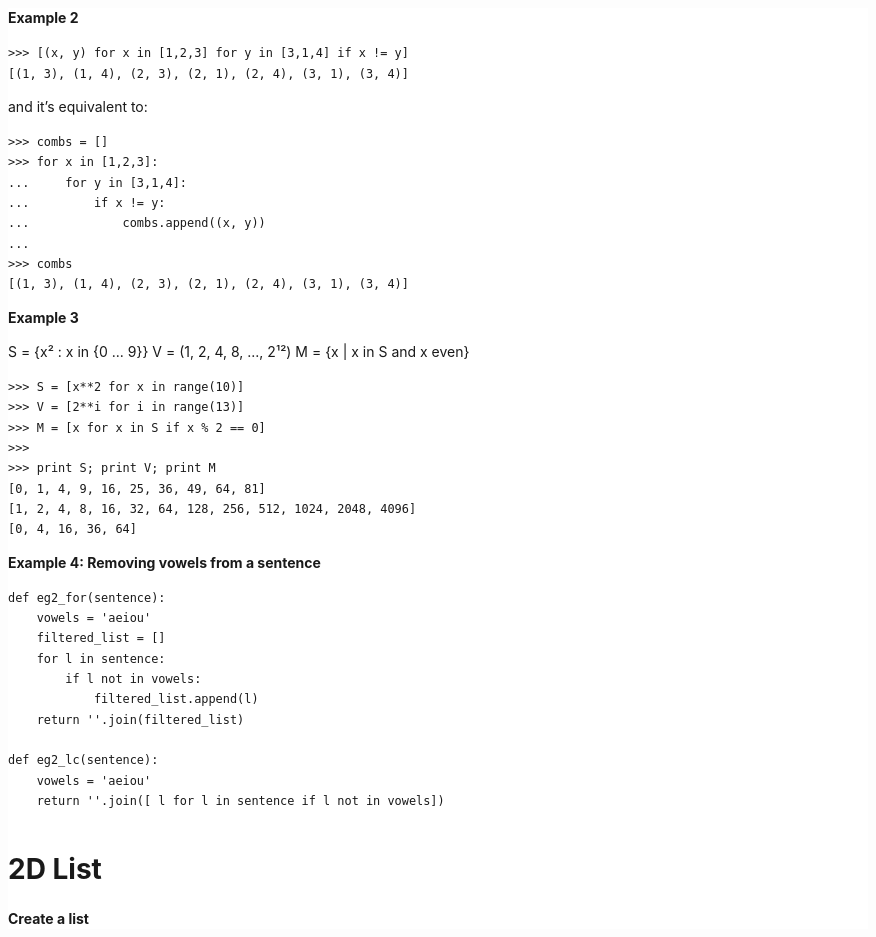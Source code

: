 **Example 2**
```
>>> [(x, y) for x in [1,2,3] for y in [3,1,4] if x != y]
[(1, 3), (1, 4), (2, 3), (2, 1), (2, 4), (3, 1), (3, 4)]
```
and it’s equivalent to:

```
>>> combs = []
>>> for x in [1,2,3]:
...     for y in [3,1,4]:
...         if x != y:
...             combs.append((x, y))
...
>>> combs
[(1, 3), (1, 4), (2, 3), (2, 1), (2, 4), (3, 1), (3, 4)]
```
**Example 3**

S = {x² : x in {0 ... 9}}
V = (1, 2, 4, 8, ..., 2¹²)
M = {x | x in S and x even}

```
>>> S = [x**2 for x in range(10)]
>>> V = [2**i for i in range(13)]
>>> M = [x for x in S if x % 2 == 0]
>>>
>>> print S; print V; print M
[0, 1, 4, 9, 16, 25, 36, 49, 64, 81]
[1, 2, 4, 8, 16, 32, 64, 128, 256, 512, 1024, 2048, 4096]
[0, 4, 16, 36, 64]

```
**Example 4: Removing vowels from a sentence**

```language
def eg2_for(sentence):
    vowels = 'aeiou'
    filtered_list = []
    for l in sentence:
        if l not in vowels:
            filtered_list.append(l)
    return ''.join(filtered_list)

def eg2_lc(sentence):
    vowels = 'aeiou'
    return ''.join([ l for l in sentence if l not in vowels])
```

# 2D List

__Create a list__
